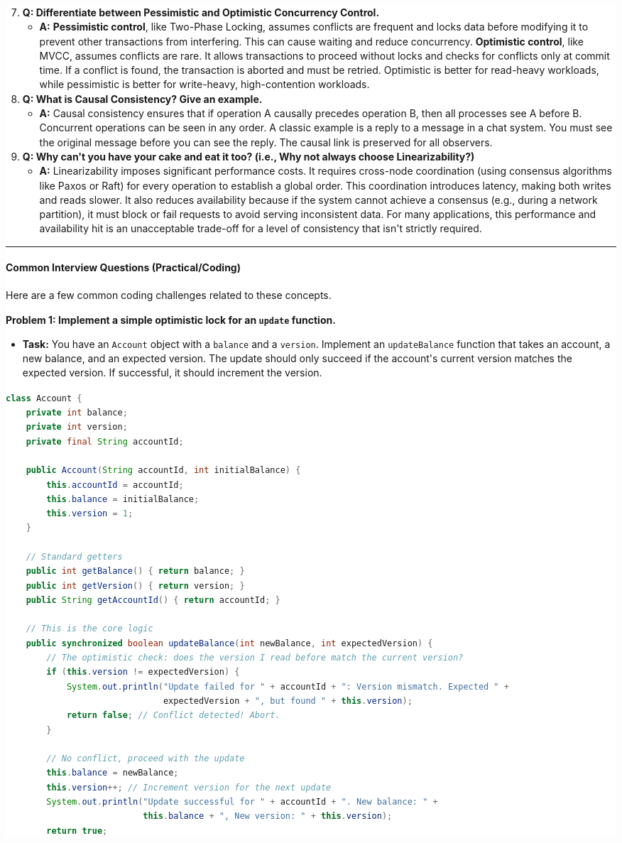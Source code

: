7. **Q: Differentiate between Pessimistic and Optimistic Concurrency Control.**
    * **A:** **Pessimistic control**, like Two-Phase Locking, assumes conflicts are frequent and locks data before modifying it to prevent other transactions from interfering. This can cause waiting and reduce concurrency. **Optimistic control**, like MVCC, assumes conflicts are rare. It allows transactions to proceed without locks and checks for conflicts only at commit time. If a conflict is found, the transaction is aborted and must be retried. Optimistic is better for read-heavy workloads, while pessimistic is better for write-heavy, high-contention workloads.
8. **Q: What is Causal Consistency? Give an example.**
    * **A:** Causal consistency ensures that if operation A causally precedes operation B, then all processes see A before B. Concurrent operations can be seen in any order. A classic example is a reply to a message in a chat system. You must see the original message before you can see the reply. The causal link is preserved for all observers.
9. **Q: Why can't you have your cake and eat it too? (i.e., Why not always choose Linearizability?)**
    * **A:** Linearizability imposes significant performance costs. It requires cross-node coordination (using consensus algorithms like Paxos or Raft) for every operation to establish a global order. This coordination introduces latency, making both writes and reads slower. It also reduces availability because if the system cannot achieve a consensus (e.g., during a network partition), it must block or fail requests to avoid serving inconsistent data. For many applications, this performance and availability hit is an unacceptable trade-off for a level of consistency that isn't strictly required.

***

#### Common Interview Questions (Practical/Coding)

Here are a few common coding challenges related to these concepts.

**Problem 1: Implement a simple optimistic lock for an `update` function.**

* **Task:** You have an `Account` object with a `balance` and a `version`. Implement an `updateBalance` function that takes an account, a new balance, and an expected version. The update should only succeed if the account's current version matches the expected version. If successful, it should increment the version.

```java
class Account {
    private int balance;
    private int version;
    private final String accountId;

    public Account(String accountId, int initialBalance) {
        this.accountId = accountId;
        this.balance = initialBalance;
        this.version = 1;
    }

    // Standard getters
    public int getBalance() { return balance; }
    public int getVersion() { return version; }
    public String getAccountId() { return accountId; }

    // This is the core logic
    public synchronized boolean updateBalance(int newBalance, int expectedVersion) {
        // The optimistic check: does the version I read before match the current version?
        if (this.version != expectedVersion) {
            System.out.println("Update failed for " + accountId + ": Version mismatch. Expected " +
                               expectedVersion + ", but found " + this.version);
            return false; // Conflict detected! Abort.
        }
        
        // No conflict, proceed with the update
        this.balance = newBalance;
        this.version++; // Increment version for the next update
        System.out.println("Update successful for " + accountId + ". New balance: " +
                           this.balance + ", New version: " + this.version);
        return true;
```
